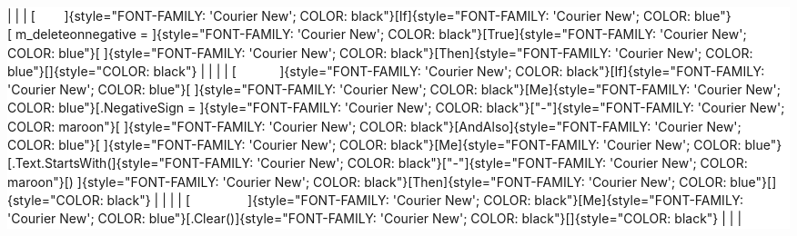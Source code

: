 |                                                                                                                                                                                                                                                                                                                                                                                                                                                                                                                                                                                                                                                                                                                                                                                                                                                            |
| [        ]{style="FONT-FAMILY: 'Courier New'; COLOR: black"}[If]{style="FONT-FAMILY: 'Courier New'; COLOR: blue"}[ m_deleteonnegative = ]{style="FONT-FAMILY: 'Courier New'; COLOR: black"}[True]{style="FONT-FAMILY: 'Courier New'; COLOR: blue"}[ ]{style="FONT-FAMILY: 'Courier New'; COLOR: black"}[Then]{style="FONT-FAMILY: 'Courier New'; COLOR: blue"}[]{style="COLOR: black"}                                                                                                                                                                                                                                                                                                                                                                                                                                                                     |
|                                                                                                                                                                                                                                                                                                                                                                                                                                                                                                                                                                                                                                                                                                                                                                                                                                                            |
| [            ]{style="FONT-FAMILY: 'Courier New'; COLOR: black"}[If]{style="FONT-FAMILY: 'Courier New'; COLOR: blue"}[ ]{style="FONT-FAMILY: 'Courier New'; COLOR: black"}[Me]{style="FONT-FAMILY: 'Courier New'; COLOR: blue"}[.NegativeSign = ]{style="FONT-FAMILY: 'Courier New'; COLOR: black"}[\"-\"]{style="FONT-FAMILY: 'Courier New'; COLOR: maroon"}[ ]{style="FONT-FAMILY: 'Courier New'; COLOR: black"}[AndAlso]{style="FONT-FAMILY: 'Courier New'; COLOR: blue"}[ ]{style="FONT-FAMILY: 'Courier New'; COLOR: black"}[Me]{style="FONT-FAMILY: 'Courier New'; COLOR: blue"}[.Text.StartsWith(]{style="FONT-FAMILY: 'Courier New'; COLOR: black"}[\"-\"]{style="FONT-FAMILY: 'Courier New'; COLOR: maroon"}[) ]{style="FONT-FAMILY: 'Courier New'; COLOR: black"}[Then]{style="FONT-FAMILY: 'Courier New'; COLOR: blue"}[]{style="COLOR: black"} |
|                                                                                                                                                                                                                                                                                                                                                                                                                                                                                                                                                                                                                                                                                                                                                                                                                                                            |
| [                ]{style="FONT-FAMILY: 'Courier New'; COLOR: black"}[Me]{style="FONT-FAMILY: 'Courier New'; COLOR: blue"}[.Clear()]{style="FONT-FAMILY: 'Courier New'; COLOR: black"}[]{style="COLOR: black"}                                                                                                                                                                                                                                                                                                                                                                                                                                                                                                                                                                                                                                              |
|                                                                                                                                                                                                                                                                                                                                                                                                                                                                                                                                                                                                                                                                                                                                                                                                                                                            |